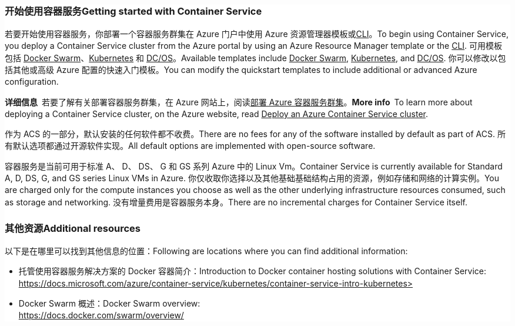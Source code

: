 ### <a name="getting-started-with-container-service"></a><span data-ttu-id="9769e-176">开始使用容器服务</span><span class="sxs-lookup"><span data-stu-id="9769e-176">Getting started with Container Service</span></span>

<span data-ttu-id="9769e-177">若要开始使用容器服务，你部署一个容器服务群集在 Azure 门户中使用 Azure 资源管理器模板或[CLI](https://docs.microsoft.com/cli/azure/install-azure-cli)。</span><span class="sxs-lookup"><span data-stu-id="9769e-177">To begin using Container Service, you deploy a Container Service cluster from the Azure portal by using an Azure Resource Manager template or the [CLI](https://docs.microsoft.com/cli/azure/install-azure-cli).</span></span> <span data-ttu-id="9769e-178">可用模板包括 [Docker Swarm](https://github.com/Azure/azure-quickstart-templates/tree/master/101-acs-swarm)、[Kubernetes](https://github.com/Azure/azure-quickstart-templates/tree/master/101-acs-kubernetes) 和 [DC/OS](https://github.com/Azure/azure-quickstart-templates/tree/master/101-acs-dcos)。</span><span class="sxs-lookup"><span data-stu-id="9769e-178">Available templates include [Docker Swarm](https://github.com/Azure/azure-quickstart-templates/tree/master/101-acs-swarm), [Kubernetes](https://github.com/Azure/azure-quickstart-templates/tree/master/101-acs-kubernetes), and [DC/OS](https://github.com/Azure/azure-quickstart-templates/tree/master/101-acs-dcos).</span></span> <span data-ttu-id="9769e-179">你可以修改以包括其他或高级 Azure 配置的快速入门模板。</span><span class="sxs-lookup"><span data-stu-id="9769e-179">You can modify the quickstart templates to include additional or advanced Azure configuration.</span></span>

<span data-ttu-id="9769e-180">**详细信息** 若要了解有关部署容器服务群集，在 Azure 网站上，阅读[部署 Azure 容器服务群集](https://docs.microsoft.com/azure/container-service/dcos-swarm/container-service-deployment)。</span><span class="sxs-lookup"><span data-stu-id="9769e-180">**More info** To learn more about deploying a Container Service cluster, on the Azure website, read [Deploy an Azure Container Service cluster](https://docs.microsoft.com/azure/container-service/dcos-swarm/container-service-deployment).</span></span>

<span data-ttu-id="9769e-181">作为 ACS 的一部分，默认安装的任何软件都不收费。</span><span class="sxs-lookup"><span data-stu-id="9769e-181">There are no fees for any of the software installed by default as part of ACS.</span></span> <span data-ttu-id="9769e-182">所有默认选项都通过开源软件实现。</span><span class="sxs-lookup"><span data-stu-id="9769e-182">All default options are implemented with open-source software.</span></span>

<span data-ttu-id="9769e-183">容器服务是当前可用于标准 A、 D、 DS、 G 和 GS 系列 Azure 中的 Linux Vm。</span><span class="sxs-lookup"><span data-stu-id="9769e-183">Container Service is currently available for Standard A, D, DS, G, and GS series Linux VMs in Azure.</span></span> <span data-ttu-id="9769e-184">你仅收取你选择以及其他基础基础结构占用的资源，例如存储和网络的计算实例。</span><span class="sxs-lookup"><span data-stu-id="9769e-184">You are charged only for the compute instances you choose as well as the other underlying infrastructure resources consumed, such as storage and networking.</span></span> <span data-ttu-id="9769e-185">没有增量费用是容器服务本身。</span><span class="sxs-lookup"><span data-stu-id="9769e-185">There are no incremental charges for Container Service itself.</span></span>

### <a name="additional-resources"></a><span data-ttu-id="9769e-186">其他资源</span><span class="sxs-lookup"><span data-stu-id="9769e-186">Additional resources</span></span>

<span data-ttu-id="9769e-187">以下是在哪里可以找到其他信息的位置：</span><span class="sxs-lookup"><span data-stu-id="9769e-187">Following are locations where you can find additional information:</span></span>

-   <span data-ttu-id="9769e-188">托管使用容器服务解决方案的 Docker 容器简介：</span><span class="sxs-lookup"><span data-stu-id="9769e-188">Introduction to Docker container hosting solutions with Container Service:</span></span>  
    https://docs.microsoft.com/azure/container-service/kubernetes/container-service-intro-kubernetes>

-   <span data-ttu-id="9769e-189">Docker Swarm 概述：</span><span class="sxs-lookup"><span data-stu-id="9769e-189">Docker Swarm overview:</span></span>  
    <https://docs.docker.com/swarm/overview/>
